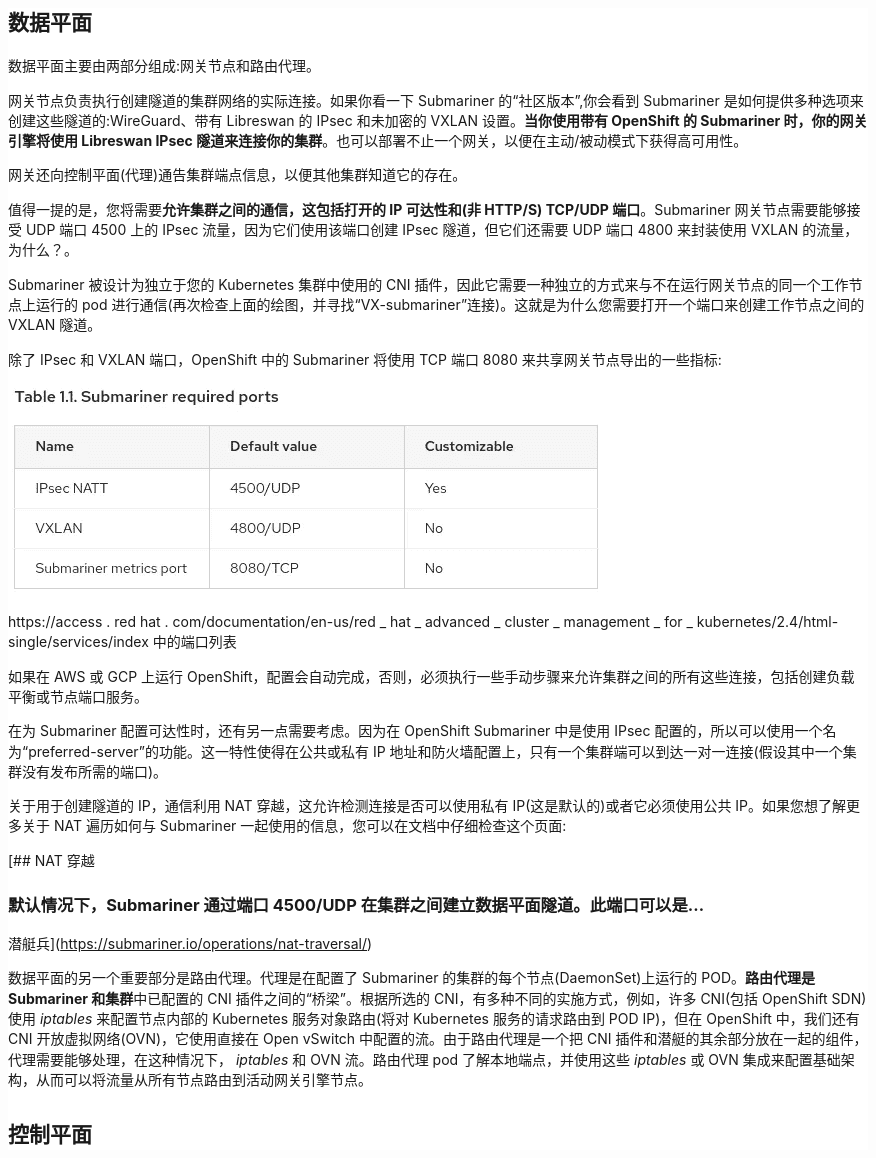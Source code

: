 ## 数据平面

数据平面主要由两部分组成:网关节点和路由代理。

网关节点负责执行创建隧道的集群网络的实际连接。如果你看一下 Submariner 的“社区版本”,你会看到 Submariner 是如何提供多种选项来创建这些隧道的:WireGuard、带有 Libreswan 的 IPsec 和未加密的 VXLAN 设置。**当你使用带有 OpenShift 的 Submariner 时，你的网关引擎将使用 Libreswan IPsec 隧道来连接你的集群**。也可以部署不止一个网关，以便在主动/被动模式下获得高可用性。

网关还向控制平面(代理)通告集群端点信息，以便其他集群知道它的存在。

值得一提的是，您将需要**允许集群之间的通信，这包括打开的 IP 可达性和(非 HTTP/S) TCP/UDP 端口**。Submariner 网关节点需要能够接受 UDP 端口 4500 上的 IPsec 流量，因为它们使用该端口创建 IPsec 隧道，但它们还需要 UDP 端口 4800 来封装使用 VXLAN 的流量，为什么？。

Submariner 被设计为独立于您的 Kubernetes 集群中使用的 CNI 插件，因此它需要一种独立的方式来与不在运行网关节点的同一个工作节点上运行的 pod 进行通信(再次检查上面的绘图，并寻找“VX-submariner”连接)。这就是为什么您需要打开一个端口来创建工作节点之间的 VXLAN 隧道。

除了 IPsec 和 VXLAN 端口，OpenShift 中的 Submariner 将使用 TCP 端口 8080 来共享网关节点导出的一些指标:

![](img/f531e59886d14938573d291421175eda.png)

https://access . red hat . com/documentation/en-us/red _ hat _ advanced _ cluster _ management _ for _ kubernetes/2.4/html-single/services/index 中的端口列表

如果在 AWS 或 GCP 上运行 OpenShift，配置会自动完成，否则，必须执行一些手动步骤来允许集群之间的所有这些连接，包括创建负载平衡或节点端口服务。

在为 Submariner 配置可达性时，还有另一点需要考虑。因为在 OpenShift Submariner 中是使用 IPsec 配置的，所以可以使用一个名为“preferred-server”的功能。这一特性使得在公共或私有 IP 地址和防火墙配置上，只有一个集群端可以到达一对一连接(假设其中一个集群没有发布所需的端口)。

关于用于创建隧道的 IP，通信利用 NAT 穿越，这允许检测连接是否可以使用私有 IP(这是默认的)或者它必须使用公共 IP。如果您想了解更多关于 NAT 遍历如何与 Submariner 一起使用的信息，您可以在文档中仔细检查这个页面:

 [## NAT 穿越

### 默认情况下，Submariner 通过端口 4500/UDP 在集群之间建立数据平面隧道。此端口可以是…

潜艇兵](https://submariner.io/operations/nat-traversal/) 

数据平面的另一个重要部分是路由代理。代理是在配置了 Submariner 的集群的每个节点(DaemonSet)上运行的 POD。**路由代理是 Submariner 和集群**中已配置的 CNI 插件之间的“桥梁”。根据所选的 CNI，有多种不同的实施方式，例如，许多 CNI(包括 OpenShift SDN)使用 *iptables* 来配置节点内部的 Kubernetes 服务对象路由(将对 Kubernetes 服务的请求路由到 POD IP)，但在 OpenShift 中，我们还有 CNI 开放虚拟网络(OVN)，它使用直接在 Open vSwitch 中配置的流。由于路由代理是一个把 CNI 插件和潜艇的其余部分放在一起的组件，代理需要能够处理，在这种情况下， *iptables* 和 OVN 流。路由代理 pod 了解本地端点，并使用这些 *iptables* 或 OVN 集成来配置基础架构，从而可以将流量从所有节点路由到活动网关引擎节点。

## 控制平面

